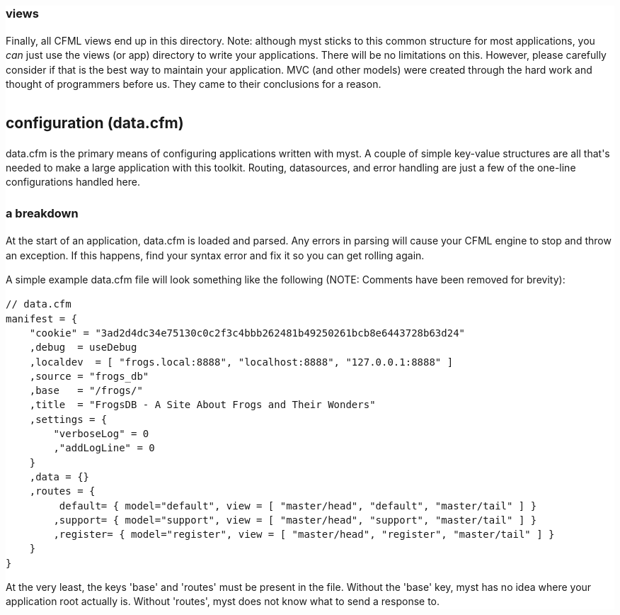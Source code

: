 ### views <a id="views"></a>

Finally, all CFML views end up in this directory.   Note: although myst
sticks to this common structure for most applications, you <i>can</i> just use
the views (or app) directory to write your applications.  There will be no
limitations on this.  However, please carefully consider if that is the best way
to maintain your application.  MVC (and other models) were created through the
hard work and thought of programmers before us.  They came to their conclusions
for a reason.


## configuration (data.cfm)

data.cfm is the primary means of configuring applications written with myst.
A couple of simple key-value structures are all that's needed to make a large
application with this toolkit.  Routing, datasources, and error handling are
just a few of the one-line configurations handled here.

### a breakdown <a id="breakdown"></a>

At the start of an application, data.cfm is loaded and parsed.  Any errors in
parsing will cause your CFML engine to stop and throw an exception.  If this
happens, find your syntax error and fix it so you can get rolling again.

A simple example data.cfm file will look something like the following (NOTE:
Comments have been removed for brevity):
<pre>
// data.cfm
manifest = {
	"cookie" = "3ad2d4dc34e75130c0c2f3c4bbb262481b49250261bcb8e6443728b63d24"
	,debug  = useDebug 
	,localdev  = [ "frogs.local:8888", "localhost:8888", "127.0.0.1:8888" ]
	,source = "frogs_db" 
	,base   = "/frogs/"
	,title  = "FrogsDB - A Site About Frogs and Their Wonders"
	,settings = {
		"verboseLog" = 0
		,"addLogLine" = 0
	}
	,data = {}
	,routes = {
		 default= { model="default", view = [ "master/head", "default", "master/tail" ] }
		,support= { model="support", view = [ "master/head", "support", "master/tail" ] }
		,register= { model="register", view = [ "master/head", "register", "master/tail" ] }
	}
}
</pre>

At the very least, the keys 'base' and 'routes' must be present in the
file.  Without the 'base' key, myst has no idea where your application root
actually is.  Without 'routes', myst does not know what to send a response
to.
